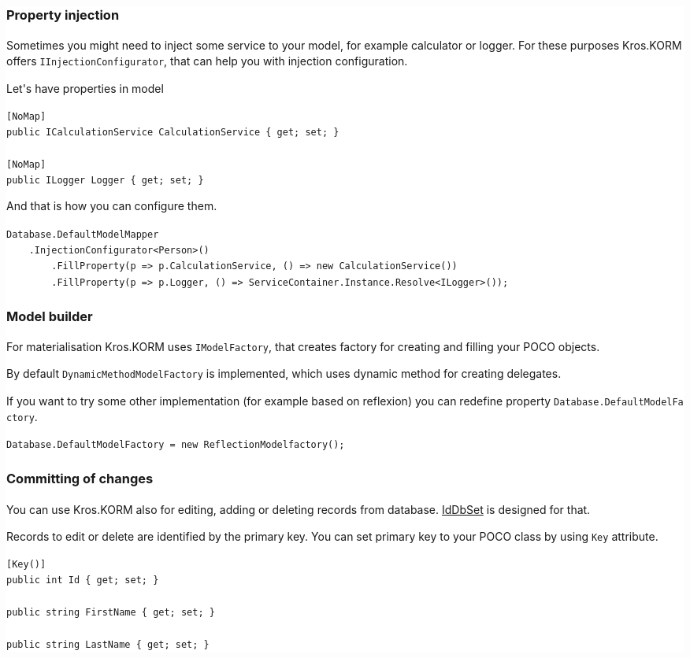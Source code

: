 ### Property injection

Sometimes you might need to inject some service to your model, for example calculator or logger. For these purposes Kros.KORM offers `IInjectionConfigurator`, that can help you with injection configuration.

Let's have properties in model

```CSharp
[NoMap]
public ICalculationService CalculationService { get; set; }

[NoMap]
public ILogger Logger { get; set; }
```

And that is how you can configure them.

```CSharp
Database.DefaultModelMapper
    .InjectionConfigurator<Person>()
        .FillProperty(p => p.CalculationService, () => new CalculationService())
        .FillProperty(p => p.Logger, () => ServiceContainer.Instance.Resolve<ILogger>());
```

### Model builder

For materialisation Kros.KORM uses `IModelFactory`, that creates factory for creating and filling your POCO objects.

By default `DynamicMethodModelFactory` is implemented, which uses dynamic method for creating delegates.

If you want to try some other implementation (for example based on reflexion) you can redefine property `Database.DefaultModelFactory`.

```CSharp
Database.DefaultModelFactory = new ReflectionModelfactory();
```

### Committing of changes

You can use Kros.KORM also for editing, adding or deleting records from database. [IdDbSet](https://kros-sk.github.io/Kros.Libs.Documentation/api/Kros.KORM/Kros.KORM.Query.IDbSet-1.html) is designed for that.

Records to edit or delete are identified by the primary key. You can set primary key to your POCO class by using `Key` attribute.

```CSharp
[Key()]
public int Id { get; set; }

public string FirstName { get; set; }

public string LastName { get; set; }
```
